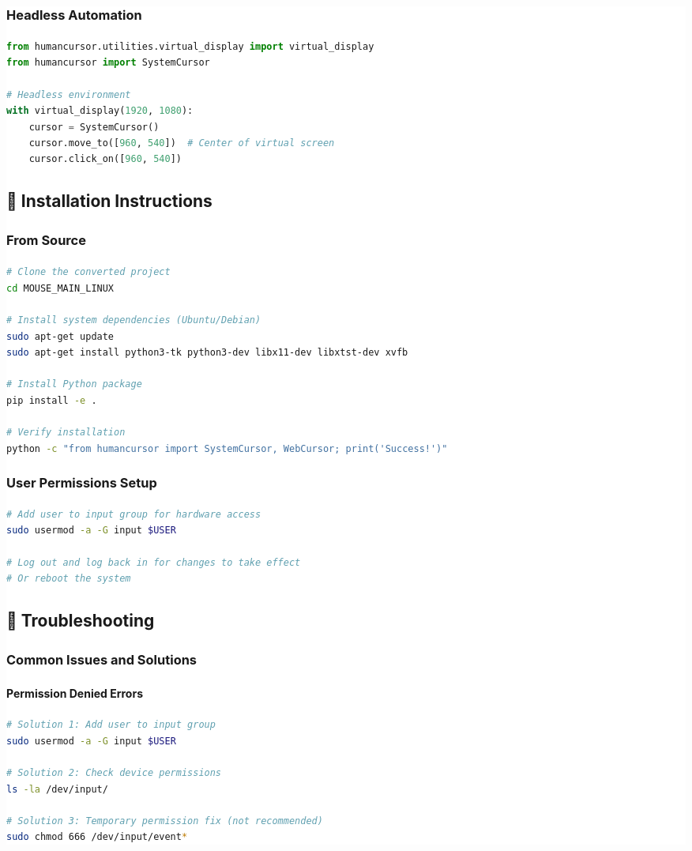 
### **Headless Automation**
```python
from humancursor.utilities.virtual_display import virtual_display
from humancursor import SystemCursor

# Headless environment
with virtual_display(1920, 1080):
    cursor = SystemCursor()
    cursor.move_to([960, 540])  # Center of virtual screen
    cursor.click_on([960, 540])
```

## 🔧 Installation Instructions

### **From Source**
```bash
# Clone the converted project
cd MOUSE_MAIN_LINUX

# Install system dependencies (Ubuntu/Debian)
sudo apt-get update
sudo apt-get install python3-tk python3-dev libx11-dev libxtst-dev xvfb

# Install Python package
pip install -e .

# Verify installation
python -c "from humancursor import SystemCursor, WebCursor; print('Success!')"
```

### **User Permissions Setup**
```bash
# Add user to input group for hardware access
sudo usermod -a -G input $USER

# Log out and log back in for changes to take effect
# Or reboot the system
```

## 🚨 Troubleshooting

### **Common Issues and Solutions**

#### **Permission Denied Errors**
```bash
# Solution 1: Add user to input group
sudo usermod -a -G input $USER

# Solution 2: Check device permissions
ls -la /dev/input/

# Solution 3: Temporary permission fix (not recommended)
sudo chmod 666 /dev/input/event*
```
